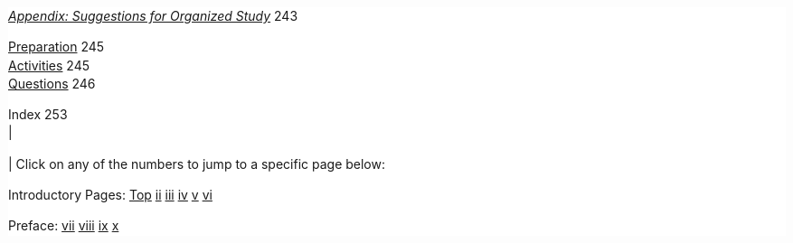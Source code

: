 [_Appendix: Suggestions for Organized Study_](https://bahai-library.com/uhj_wider_horizon&chapter=3)                     243     
  
[Preparation](https://bahai-library.com/uhj_wider_horizon&chapter=3#p3a)                                                245  
[Activities](https://bahai-library.com/uhj_wider_horizon&chapter=3#p3b)                                                 245  
[Questions](https://bahai-library.com/uhj_wider_horizon&chapter=3#p3c)                                                  246  
  
Index                                                         253  
 |

| Click on any of the numbers to jump to a specific page below:  
  
Introductory Pages: [Top](https://bahai-library.com/uhj_wider_horizon#top) [ii](https://bahai-library.com/uhj_wider_horizon#ii) [iii](https://bahai-library.com/uhj_wider_horizon#iii) [iv](https://bahai-library.com/uhj_wider_horizon#iv) [v](https://bahai-library.com/uhj_wider_horizon#v) [vi](https://bahai-library.com/uhj_wider_horizon#vi)  
  
Preface: [vii](https://bahai-library.com/uhj_wider_horizon#vii) [viii](https://bahai-library.com/uhj_wider_horizon#viii) [ix](https://bahai-library.com/uhj_wider_horizon#ix) [x](https://bahai-library.com/uhj_wider_horizon#x)  
  
